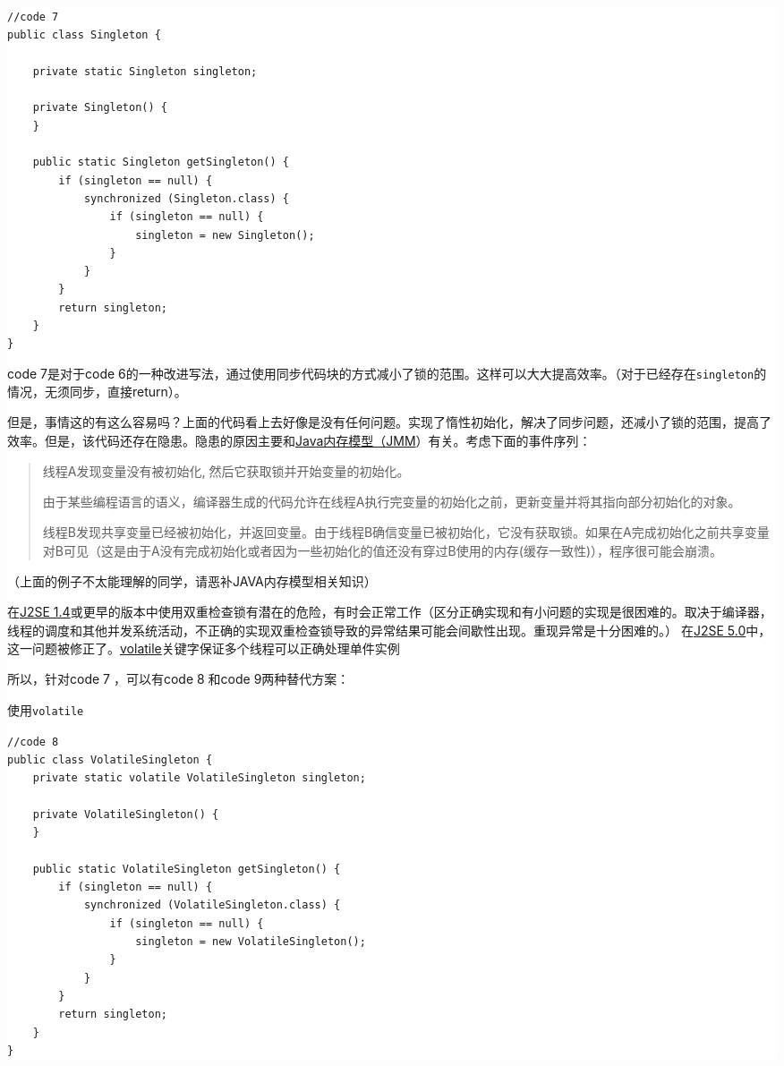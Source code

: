     //code 7
    public class Singleton {
    
        private static Singleton singleton;
    
        private Singleton() {
        }
    
        public static Singleton getSingleton() {
            if (singleton == null) {
                synchronized (Singleton.class) {
                    if (singleton == null) {
                        singleton = new Singleton();
                    }
                }
            }
            return singleton;
        }
    }
    

code 7是对于code 6的一种改进写法，通过使用同步代码块的方式减小了锁的范围。这样可以大大提高效率。（对于已经存在`singleton`的情况，无须同步，直接return）。

但是，事情这的有这么容易吗？上面的代码看上去好像是没有任何问题。实现了惰性初始化，解决了同步问题，还减小了锁的范围，提高了效率。但是，该代码还存在隐患。隐患的原因主要和[Java内存模型（JMM][7]）有关。考虑下面的事件序列：

> 线程A发现变量没有被初始化, 然后它获取锁并开始变量的初始化。
> 
> 由于某些编程语言的语义，编译器生成的代码允许在线程A执行完变量的初始化之前，更新变量并将其指向部分初始化的对象。
> 
> 线程B发现共享变量已经被初始化，并返回变量。由于线程B确信变量已被初始化，它没有获取锁。如果在A完成初始化之前共享变量对B可见（这是由于A没有完成初始化或者因为一些初始化的值还没有穿过B使用的内存(缓存一致性)），程序很可能会崩溃。

（上面的例子不太能理解的同学，请恶补JAVA内存模型相关知识）

在[J2SE 1.4][8]或更早的版本中使用双重检查锁有潜在的危险，有时会正常工作（区分正确实现和有小问题的实现是很困难的。取决于编译器，线程的调度和其他并发系统活动，不正确的实现双重检查锁导致的异常结果可能会间歇性出现。重现异常是十分困难的。） 在[J2SE 5.0][8]中，这一问题被修正了。[volatile][9]关键字保证多个线程可以正确处理单件实例

所以，针对code 7 ，可以有code 8 和code 9两种替代方案：

使用`volatile`

    //code 8
    public class VolatileSingleton {
        private static volatile VolatileSingleton singleton;
    
        private VolatileSingleton() {
        }
    
        public static VolatileSingleton getSingleton() {
            if (singleton == null) {
                synchronized (VolatileSingleton.class) {
                    if (singleton == null) {
                        singleton = new VolatileSingleton();
                    }
                }
            }
            return singleton;
        }
    }
    

 [1]: http://www.hollischuang.com/archives/category/%E7%BB%BC%E5%90%88%E5%BA%94%E7%94%A8/%E8%AE%BE%E8%AE%A1%E6%A8%A1%E5%BC%8F
 [2]: http://www.hollischuang.com/archives/1368
 [3]: http://s.click.taobao.com/t?e=m%3D2%26s%3DT5l23XuxzMIcQipKwQzePOeEDrYVVa64K7Vc7tFgwiHjf2vlNIV67sqCcISrC8hOF%2FSaKyaJTUZpS4hLH%2FP02ckKYNRBWOBBey11vvWwHXSniyi5vWXIZhtlrJbLMDAQihpQCXu2JnMU7C4KV%2Fo0CcYMXU3NNCg%2F&pvid=10_42.120.73.203_2589754_1459955095482
 [4]: http://www.hollischuang.com/wp-content/uploads/2016/04/QQ20160406-0.png
 [5]: http://www.hollischuang.com/archives/197
 [6]: http://www.hollischuang.com/archives/201
 [7]: http://www.hollischuang.com/archives/1003
 [8]: https://zh.wikipedia.org/wiki/Java_SE
 [9]: https://zh.wikipedia.org/wiki/Volatile%E5%8F%98%E9%87%8F
 [10]: http://s.click.taobao.com/t?e=m=2&s=ix/dAcrx42AcQipKwQzePOeEDrYVVa64K7Vc7tFgwiHjf2vlNIV67vbkYfk%2bHavVTHm2guh0YLtpS4hLH/P02ckKYNRBWOBBey11vvWwHXSniyi5vWXIZtVr9sOV2MxmP1RxEmSieVPs8Gq%2bZDw%2bWcYMXU3NNCg/&pvid=10_42.120.73.203_425_1459957079215
 [11]: http://www.hollischuang.com/archives/1144
 [12]: http://www.hollischuang.com
 [13]: https://github.com/hollischuang/DesignPattern
 [14]: http://www.hollischuang.com/archives/205
 [15]: https://zh.wikipedia.org/wiki/%E5%8F%8C%E9%87%8D%E6%A3%80%E6%9F%A5%E9%94%81%E5%AE%9A%E6%A8%A1%E5%BC%8F
 [16]: http://s.click.taobao.com/t?e=m%3D2%26s%3Detkt7EP2O5scQipKwQzePOeEDrYVVa64K7Vc7tFgwiHjf2vlNIV67nWAf3rZA5A%2FrumJQoe%2FxcNpS4hLH%2FP02ckKYNRBWOBBey11vvWwHXTpkOAWGyim%2Bw2PNKvM2u52N5aP5%2Bgx7zgh4LxdBQDQSXEqY%2Bakgpmw&pvid=10_42.120.73.203_1238_1459955035603
 [17]: http://www.runoob.com/design-pattern/singleton-pattern.html